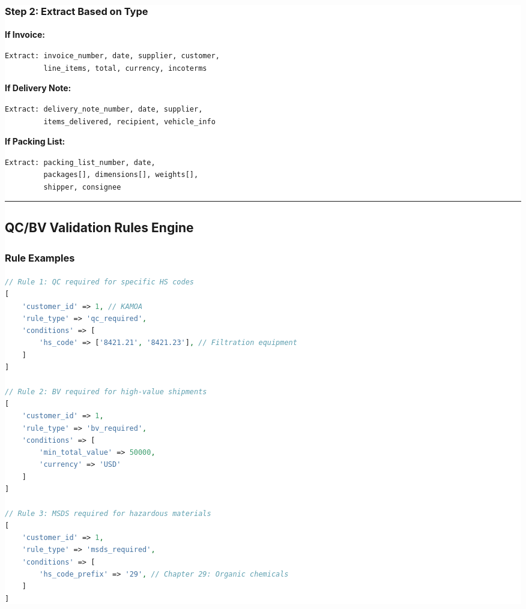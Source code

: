 ### Step 2: Extract Based on Type

**If Invoice:**
```
Extract: invoice_number, date, supplier, customer,
         line_items, total, currency, incoterms
```

**If Delivery Note:**
```
Extract: delivery_note_number, date, supplier,
         items_delivered, recipient, vehicle_info
```

**If Packing List:**
```
Extract: packing_list_number, date,
         packages[], dimensions[], weights[],
         shipper, consignee
```

---

## QC/BV Validation Rules Engine

### Rule Examples

```php
// Rule 1: QC required for specific HS codes
[
    'customer_id' => 1, // KAMOA
    'rule_type' => 'qc_required',
    'conditions' => [
        'hs_code' => ['8421.21', '8421.23'], // Filtration equipment
    ]
]

// Rule 2: BV required for high-value shipments
[
    'customer_id' => 1,
    'rule_type' => 'bv_required',
    'conditions' => [
        'min_total_value' => 50000,
        'currency' => 'USD'
    ]
]

// Rule 3: MSDS required for hazardous materials
[
    'customer_id' => 1,
    'rule_type' => 'msds_required',
    'conditions' => [
        'hs_code_prefix' => '29', // Chapter 29: Organic chemicals
    ]
]
```
